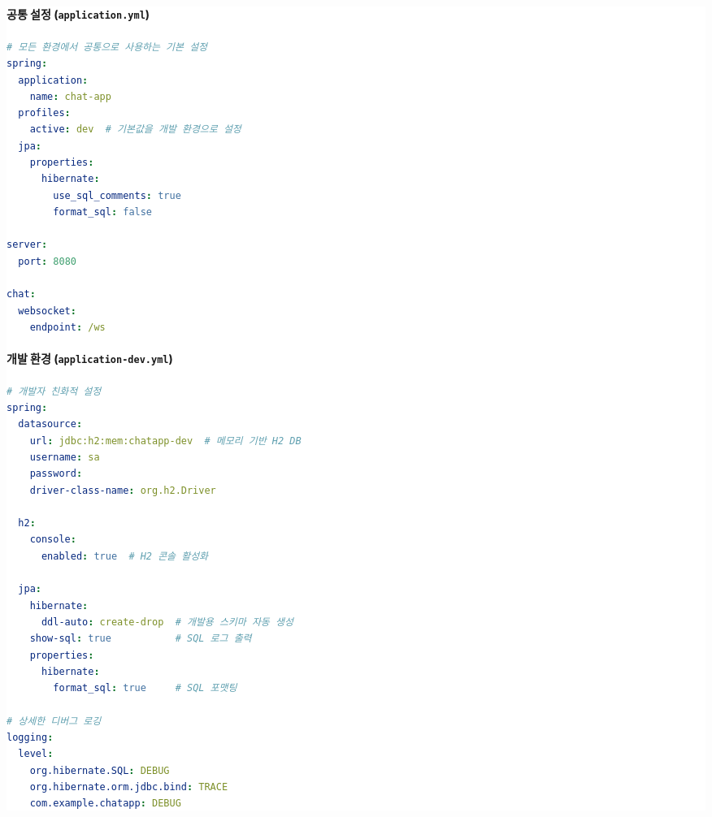 #### 공통 설정 (`application.yml`)
```yaml
# 모든 환경에서 공통으로 사용하는 기본 설정
spring:
  application:
    name: chat-app
  profiles:
    active: dev  # 기본값을 개발 환경으로 설정
  jpa:
    properties:
      hibernate:
        use_sql_comments: true
        format_sql: false

server:
  port: 8080

chat:
  websocket:
    endpoint: /ws
```

#### 개발 환경 (`application-dev.yml`)
```yaml
# 개발자 친화적 설정
spring:
  datasource:
    url: jdbc:h2:mem:chatapp-dev  # 메모리 기반 H2 DB
    username: sa
    password: 
    driver-class-name: org.h2.Driver
  
  h2:
    console:
      enabled: true  # H2 콘솔 활성화
  
  jpa:
    hibernate:
      ddl-auto: create-drop  # 개발용 스키마 자동 생성
    show-sql: true           # SQL 로그 출력
    properties:
      hibernate:
        format_sql: true     # SQL 포맷팅

# 상세한 디버그 로깅
logging:
  level:
    org.hibernate.SQL: DEBUG
    org.hibernate.orm.jdbc.bind: TRACE
    com.example.chatapp: DEBUG
```
